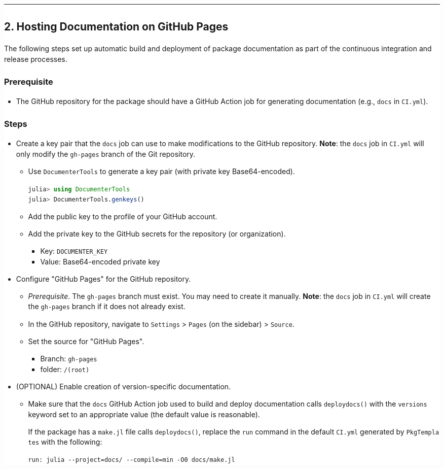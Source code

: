 --------------------------------------------------------------------------------------------

## 2. Hosting Documentation on GitHub Pages

The following steps set up automatic build and deployment of package documentation as
part of the continuous integration and release processes.

### Prerequisite

* The GitHub repository for the package should have a GitHub Action job for generating
  documentation (e.g., `docs` in `CI.yml`).

### Steps

* Create a key pair that the `docs` job can use to make modifications to the GitHub
  repository. __Note__: the `docs` job in `CI.yml` will only modify the `gh-pages` branch
  of the Git repository.

  * Use `DocumenterTools` to generate a key pair (with private key Base64-encoded).

    ```julia
    julia> using DocumenterTools
    julia> DocumenterTools.genkeys()
    ```

  * Add the public key to the profile of your GitHub account.

  * Add the private key to the GitHub secrets for the repository (or organization).

    * Key: `DOCUMENTER_KEY`
    * Value: Base64-encoded private key

* Configure "GitHub Pages" for the GitHub repository.

  * _Prerequisite_. The `gh-pages` branch must exist. You may need to create it manually.
    __Note__: the `docs` job in `CI.yml` will create the `gh-pages` branch if it does not
    already exist.

  * In the GitHub repository, navigate to `Settings` > `Pages` (on the sidebar) > `Source`.

  * Set the source for "GitHub Pages".
    * Branch: `gh-pages`
    * folder: `/(root)`

* (OPTIONAL) Enable creation of version-specific documentation.

  * Make sure that the `docs` GitHub Action job used to build and deploy documentation
    calls `deploydocs()` with the `versions` keyword set to an appropriate value (the
    default value is reasonable).

    If the package has a `make.jl` file calls `deploydocs()`, replace the `run` command in
    the default `CI.yml` generated by `PkgTemplates` with the following:

    ```
    run: julia --project=docs/ --compile=min -O0 docs/make.jl
    ```

